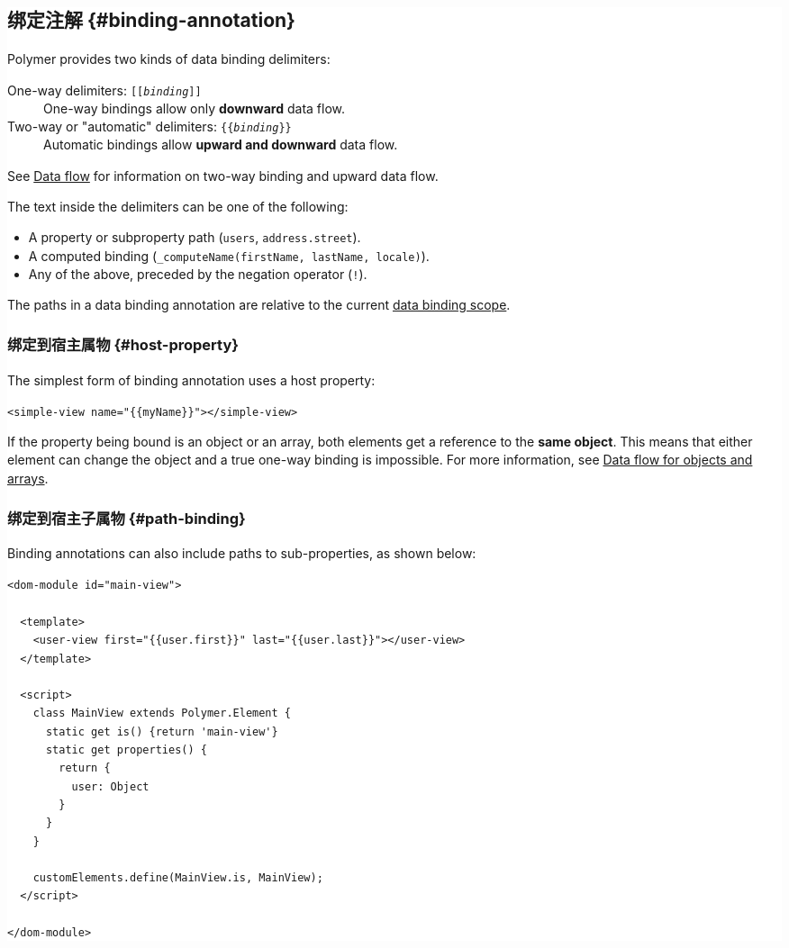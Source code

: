 ## 绑定注解 {#binding-annotation}

Polymer provides two kinds of data binding delimiters:

<dl>
  <dt>One-way delimiters: <code>[[<var>binding</var>]]</code></dt>
  <dd>One-way bindings allow only <strong>downward</strong> data flow.</dd>
  <dt>Two-way or "automatic" delimiters: <code>{{<var>binding</var>}}</code></dt>
  <dd>Automatic bindings allow <strong>upward and downward</strong> data flow.</dd>
</dl>

See [Data flow](data-system#data-flow) for information on two-way binding and upward data flow.

The text inside the delimiters can be one of the following:

*   A property or subproperty path (`users`, `address.street`).
*   A computed binding (`_computeName(firstName, lastName, locale)`).
*   Any of the above, preceded by the negation operator (`!`).

The paths in a data binding annotation are relative to the current [data binding
scope](data-system#data-binding-scope).

### 绑定到宿主属物 {#host-property}

The simplest form of binding annotation uses a host property:

```
<simple-view name="{{myName}}"></simple-view>
```

If the property being bound is an object or an array, both elements get a reference to the **same
object**. This means that either element can change the object and a true one-way binding is
impossible. For more information, see [Data flow for objects and
arrays](data-system#data-flow-objects-arrays).

### 绑定到宿主子属物 {#path-binding}

Binding annotations can also include paths to sub-properties, as shown below:

```
<dom-module id="main-view">

  <template>
    <user-view first="{{user.first}}" last="{{user.last}}"></user-view>
  </template>

  <script>
    class MainView extends Polymer.Element {
      static get is() {return 'main-view'}
      static get properties() {
        return {
          user: Object
        }
      }
    }

    customElements.define(MainView.is, MainView);
  </script>

</dom-module>
```
